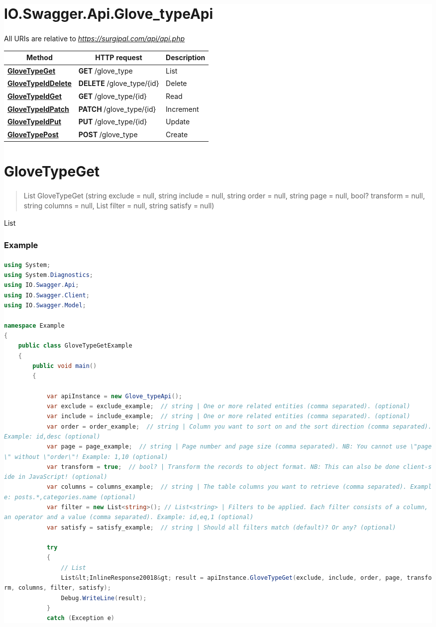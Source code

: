 # IO.Swagger.Api.Glove_typeApi

All URIs are relative to *https://surgipal.com/api/api.php*

Method | HTTP request | Description
------------- | ------------- | -------------
[**GloveTypeGet**](Glove_typeApi.md#glovetypeget) | **GET** /glove_type | List
[**GloveTypeIdDelete**](Glove_typeApi.md#glovetypeiddelete) | **DELETE** /glove_type/{id} | Delete
[**GloveTypeIdGet**](Glove_typeApi.md#glovetypeidget) | **GET** /glove_type/{id} | Read
[**GloveTypeIdPatch**](Glove_typeApi.md#glovetypeidpatch) | **PATCH** /glove_type/{id} | Increment
[**GloveTypeIdPut**](Glove_typeApi.md#glovetypeidput) | **PUT** /glove_type/{id} | Update
[**GloveTypePost**](Glove_typeApi.md#glovetypepost) | **POST** /glove_type | Create


<a name="glovetypeget"></a>
# **GloveTypeGet**
> List<InlineResponse20018> GloveTypeGet (string exclude = null, string include = null, string order = null, string page = null, bool? transform = null, string columns = null, List<string> filter = null, string satisfy = null)

List

### Example
```csharp
using System;
using System.Diagnostics;
using IO.Swagger.Api;
using IO.Swagger.Client;
using IO.Swagger.Model;

namespace Example
{
    public class GloveTypeGetExample
    {
        public void main()
        {
            
            var apiInstance = new Glove_typeApi();
            var exclude = exclude_example;  // string | One or more related entities (comma separated). (optional) 
            var include = include_example;  // string | One or more related entities (comma separated). (optional) 
            var order = order_example;  // string | Column you want to sort on and the sort direction (comma separated). Example: id,desc (optional) 
            var page = page_example;  // string | Page number and page size (comma separated). NB: You cannot use \"page\" without \"order\"! Example: 1,10 (optional) 
            var transform = true;  // bool? | Transform the records to object format. NB: This can also be done client-side in JavaScript! (optional) 
            var columns = columns_example;  // string | The table columns you want to retrieve (comma separated). Example: posts.*,categories.name (optional) 
            var filter = new List<string>(); // List<string> | Filters to be applied. Each filter consists of a column, an operator and a value (comma separated). Example: id,eq,1 (optional) 
            var satisfy = satisfy_example;  // string | Should all filters match (default)? Or any? (optional) 

            try
            {
                // List
                List&lt;InlineResponse20018&gt; result = apiInstance.GloveTypeGet(exclude, include, order, page, transform, columns, filter, satisfy);
                Debug.WriteLine(result);
            }
            catch (Exception e)
```